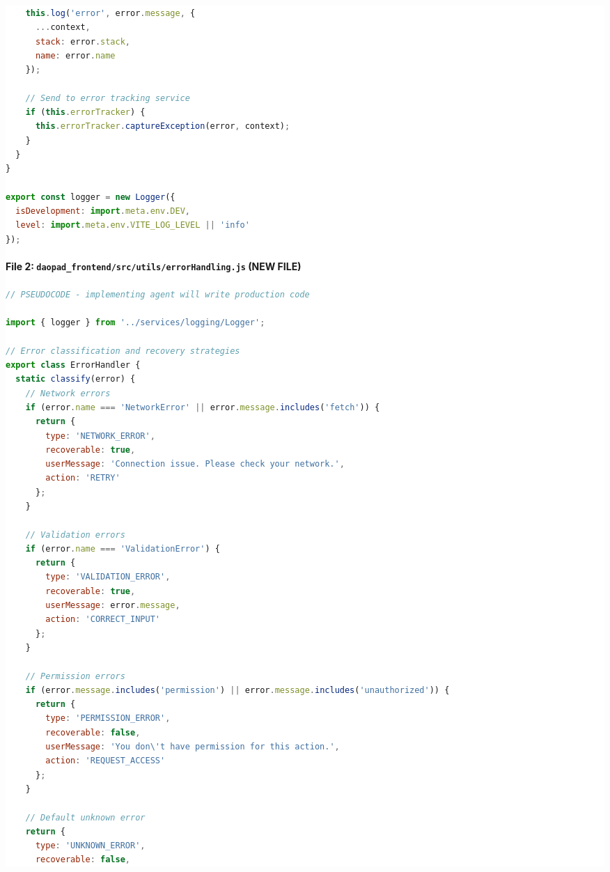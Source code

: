 ```javascript
    this.log('error', error.message, {
      ...context,
      stack: error.stack,
      name: error.name
    });

    // Send to error tracking service
    if (this.errorTracker) {
      this.errorTracker.captureException(error, context);
    }
  }
}

export const logger = new Logger({
  isDevelopment: import.meta.env.DEV,
  level: import.meta.env.VITE_LOG_LEVEL || 'info'
});
```

#### File 2: `daopad_frontend/src/utils/errorHandling.js` (NEW FILE)

```javascript
// PSEUDOCODE - implementing agent will write production code

import { logger } from '../services/logging/Logger';

// Error classification and recovery strategies
export class ErrorHandler {
  static classify(error) {
    // Network errors
    if (error.name === 'NetworkError' || error.message.includes('fetch')) {
      return {
        type: 'NETWORK_ERROR',
        recoverable: true,
        userMessage: 'Connection issue. Please check your network.',
        action: 'RETRY'
      };
    }

    // Validation errors
    if (error.name === 'ValidationError') {
      return {
        type: 'VALIDATION_ERROR',
        recoverable: true,
        userMessage: error.message,
        action: 'CORRECT_INPUT'
      };
    }

    // Permission errors
    if (error.message.includes('permission') || error.message.includes('unauthorized')) {
      return {
        type: 'PERMISSION_ERROR',
        recoverable: false,
        userMessage: 'You don\'t have permission for this action.',
        action: 'REQUEST_ACCESS'
      };
    }

    // Default unknown error
    return {
      type: 'UNKNOWN_ERROR',
      recoverable: false,
```